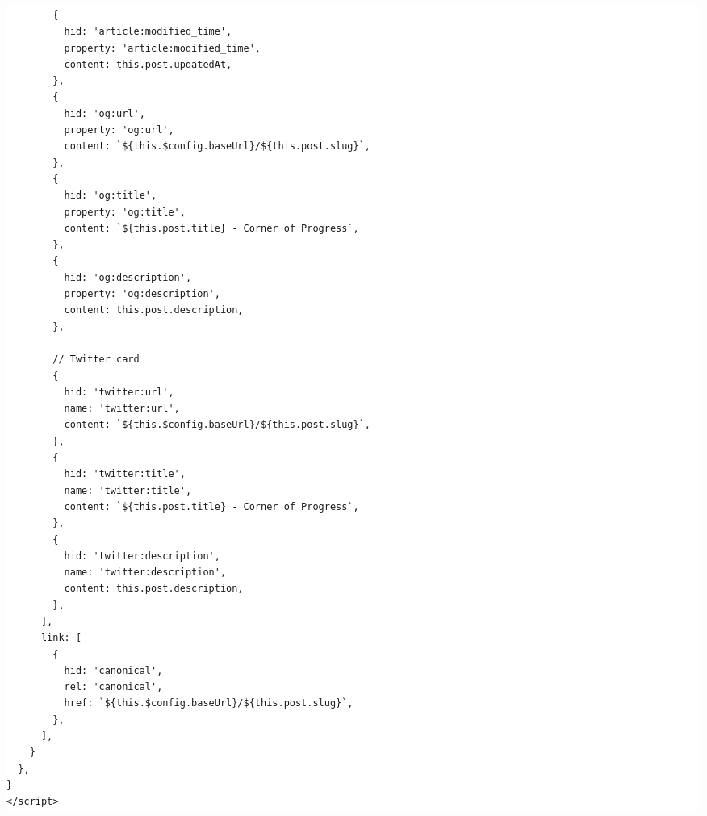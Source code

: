 ```vue[pages/_slug.vue
        {
          hid: 'article:modified_time',
          property: 'article:modified_time',
          content: this.post.updatedAt,
        },
        {
          hid: 'og:url',
          property: 'og:url',
          content: `${this.$config.baseUrl}/${this.post.slug}`,
        },
        {
          hid: 'og:title',
          property: 'og:title',
          content: `${this.post.title} - Corner of Progress`,
        },
        {
          hid: 'og:description',
          property: 'og:description',
          content: this.post.description,
        },

        // Twitter card
        {
          hid: 'twitter:url',
          name: 'twitter:url',
          content: `${this.$config.baseUrl}/${this.post.slug}`,
        },
        {
          hid: 'twitter:title',
          name: 'twitter:title',
          content: `${this.post.title} - Corner of Progress`,
        },
        {
          hid: 'twitter:description',
          name: 'twitter:description',
          content: this.post.description,
        },
      ],
      link: [
        {
          hid: 'canonical',
          rel: 'canonical',
          href: `${this.$config.baseUrl}/${this.post.slug}`,
        },
      ],
    }
  },
}
</script>
```
